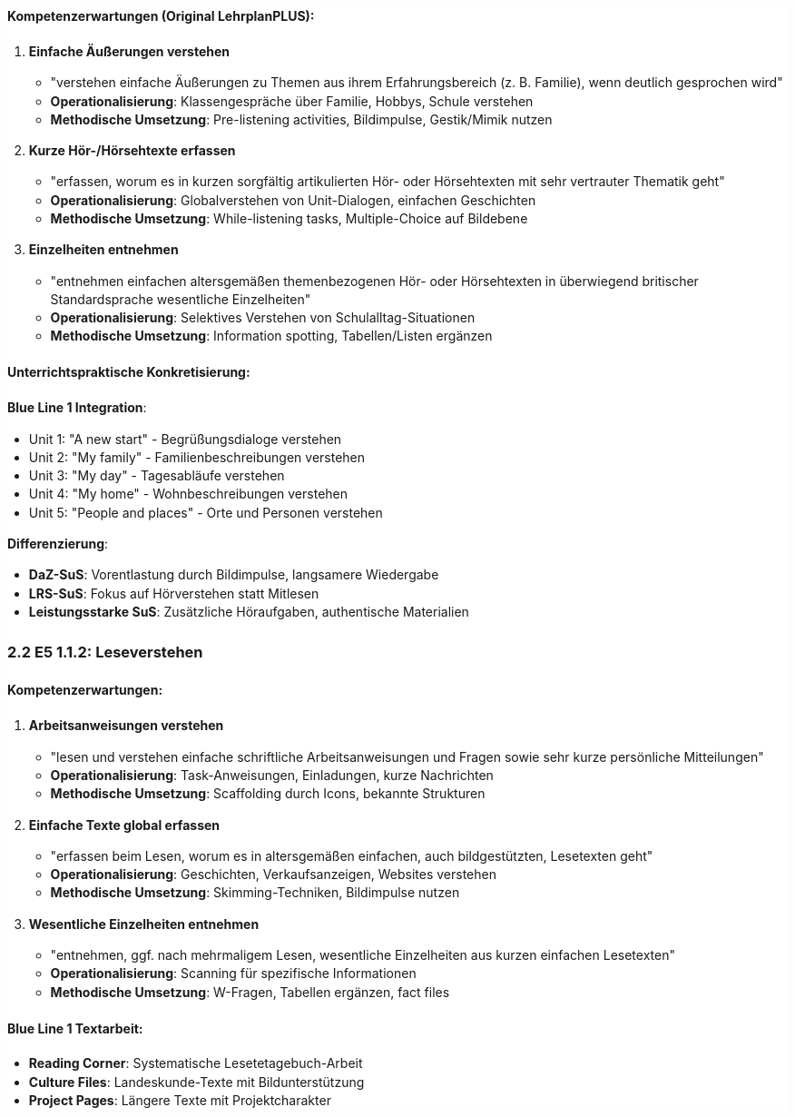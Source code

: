 #### Kompetenzerwartungen (Original LehrplanPLUS):
1. **Einfache Äußerungen verstehen**
   - "verstehen einfache Äußerungen zu Themen aus ihrem Erfahrungsbereich (z. B. Familie), wenn deutlich gesprochen wird"
   - **Operationalisierung**: Klassengespräche über Familie, Hobbys, Schule verstehen
   - **Methodische Umsetzung**: Pre-listening activities, Bildimpulse, Gestik/Mimik nutzen

2. **Kurze Hör-/Hörsehtexte erfassen**
   - "erfassen, worum es in kurzen sorgfältig artikulierten Hör- oder Hörsehtexten mit sehr vertrauter Thematik geht"
   - **Operationalisierung**: Globalverstehen von Unit-Dialogen, einfachen Geschichten
   - **Methodische Umsetzung**: While-listening tasks, Multiple-Choice auf Bildebene

3. **Einzelheiten entnehmen**
   - "entnehmen einfachen altersgemäßen themenbezogenen Hör- oder Hörsehtexten in überwiegend britischer Standardsprache wesentliche Einzelheiten"
   - **Operationalisierung**: Selektives Verstehen von Schulalltag-Situationen
   - **Methodische Umsetzung**: Information spotting, Tabellen/Listen ergänzen

#### Unterrichtspraktische Konkretisierung:

**Blue Line 1 Integration**:
- Unit 1: "A new start" - Begrüßungsdialoge verstehen
- Unit 2: "My family" - Familienbeschreibungen verstehen
- Unit 3: "My day" - Tagesabläufe verstehen
- Unit 4: "My home" - Wohnbeschreibungen verstehen
- Unit 5: "People and places" - Orte und Personen verstehen

**Differenzierung**:
- **DaZ-SuS**: Vorentlastung durch Bildimpulse, langsamere Wiedergabe
- **LRS-SuS**: Fokus auf Hörverstehen statt Mitlesen
- **Leistungsstarke SuS**: Zusätzliche Höraufgaben, authentische Materialien

### 2.2 E5 1.1.2: Leseverstehen

#### Kompetenzerwartungen:
1. **Arbeitsanweisungen verstehen**
   - "lesen und verstehen einfache schriftliche Arbeitsanweisungen und Fragen sowie sehr kurze persönliche Mitteilungen"
   - **Operationalisierung**: Task-Anweisungen, Einladungen, kurze Nachrichten
   - **Methodische Umsetzung**: Scaffolding durch Icons, bekannte Strukturen

2. **Einfache Texte global erfassen**
   - "erfassen beim Lesen, worum es in altersgemäßen einfachen, auch bildgestützten, Lesetexten geht"
   - **Operationalisierung**: Geschichten, Verkaufsanzeigen, Websites verstehen
   - **Methodische Umsetzung**: Skimming-Techniken, Bildimpulse nutzen

3. **Wesentliche Einzelheiten entnehmen**
   - "entnehmen, ggf. nach mehrmaligem Lesen, wesentliche Einzelheiten aus kurzen einfachen Lesetexten"
   - **Operationalisierung**: Scanning für spezifische Informationen
   - **Methodische Umsetzung**: W-Fragen, Tabellen ergänzen, fact files

#### Blue Line 1 Textarbeit:
- **Reading Corner**: Systematische Lesetetagebuch-Arbeit
- **Culture Files**: Landeskunde-Texte mit Bildunterstützung
- **Project Pages**: Längere Texte mit Projektcharakter
